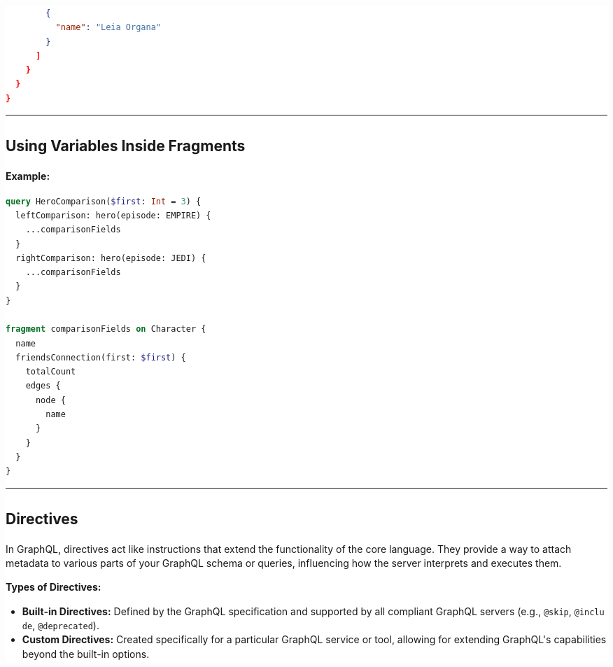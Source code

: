 ```json
        {
          "name": "Leia Organa"
        }
      ]
    }
  }
}
```

---

## Using Variables Inside Fragments

**Example:**

```graphql
query HeroComparison($first: Int = 3) {
  leftComparison: hero(episode: EMPIRE) {
    ...comparisonFields
  }
  rightComparison: hero(episode: JEDI) {
    ...comparisonFields
  }
}

fragment comparisonFields on Character {
  name
  friendsConnection(first: $first) {
    totalCount
    edges {
      node {
        name
      }
    }
  }
}
```

---

## Directives

In GraphQL, directives act like instructions that extend the functionality of the core language. They provide a way to attach metadata to various parts of your GraphQL schema or queries, influencing how the server interprets and executes them.

**Types of Directives:**

- **Built-in Directives:** Defined by the GraphQL specification and supported by all compliant GraphQL servers (e.g., `@skip`, `@include`, `@deprecated`).
- **Custom Directives:** Created specifically for a particular GraphQL service or tool, allowing for extending GraphQL's capabilities beyond the built-in options.
